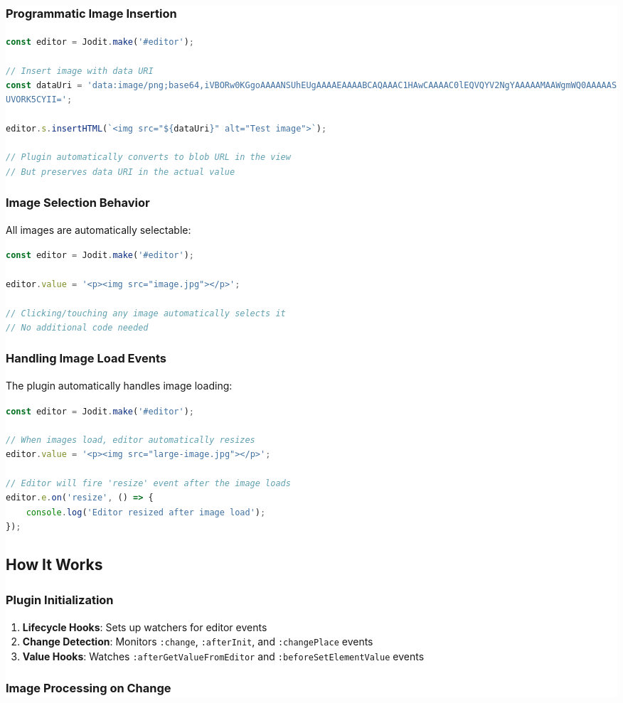 ### Programmatic Image Insertion

```typescript
const editor = Jodit.make('#editor');

// Insert image with data URI
const dataUri = 'data:image/png;base64,iVBORw0KGgoAAAANSUhEUgAAAAEAAAABCAQAAAC1HAwCAAAAC0lEQVQYV2NgYAAAAAMAAWgmWQ0AAAAASUVORK5CYII=';

editor.s.insertHTML(`<img src="${dataUri}" alt="Test image">`);

// Plugin automatically converts to blob URL in the view
// But preserves data URI in the actual value
```

### Image Selection Behavior

All images are automatically selectable:

```typescript
const editor = Jodit.make('#editor');

editor.value = '<p><img src="image.jpg"></p>';

// Clicking/touching any image automatically selects it
// No additional code needed
```

### Handling Image Load Events

The plugin automatically handles image loading:

```typescript
const editor = Jodit.make('#editor');

// When images load, editor automatically resizes
editor.value = '<p><img src="large-image.jpg"></p>';

// Editor will fire 'resize' event after the image loads
editor.e.on('resize', () => {
    console.log('Editor resized after image load');
});
```

## How It Works

### Plugin Initialization

1. **Lifecycle Hooks**: Sets up watchers for editor events
2. **Change Detection**: Monitors `:change`, `:afterInit`, and `:changePlace` events
3. **Value Hooks**: Watches `:afterGetValueFromEditor` and `:beforeSetElementValue` events

### Image Processing on Change

